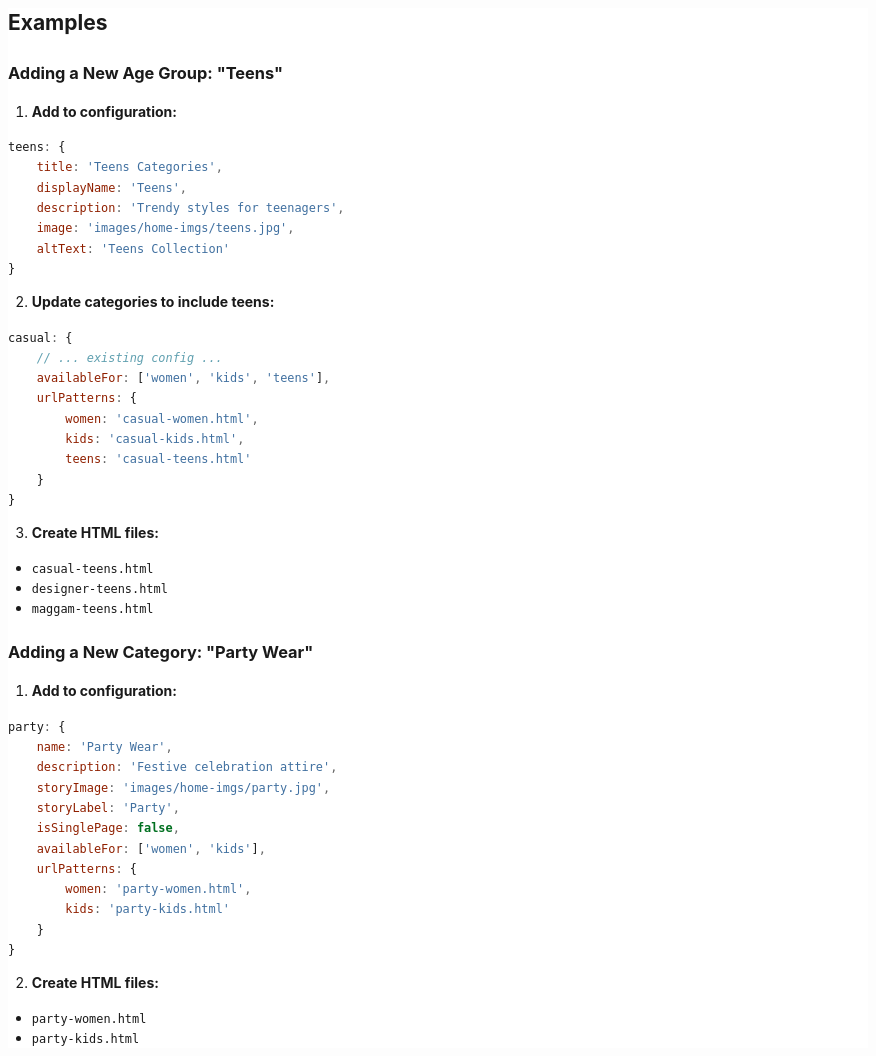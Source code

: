 ## Examples

### Adding a New Age Group: "Teens"

1. **Add to configuration:**
```javascript
teens: {
    title: 'Teens Categories',
    displayName: 'Teens',
    description: 'Trendy styles for teenagers',
    image: 'images/home-imgs/teens.jpg',
    altText: 'Teens Collection'
}
```

2. **Update categories to include teens:**
```javascript
casual: {
    // ... existing config ...
    availableFor: ['women', 'kids', 'teens'],
    urlPatterns: {
        women: 'casual-women.html',
        kids: 'casual-kids.html',
        teens: 'casual-teens.html'
    }
}
```

3. **Create HTML files:**
- `casual-teens.html`
- `designer-teens.html`
- `maggam-teens.html`

### Adding a New Category: "Party Wear"

1. **Add to configuration:**
```javascript
party: {
    name: 'Party Wear',
    description: 'Festive celebration attire',
    storyImage: 'images/home-imgs/party.jpg',
    storyLabel: 'Party',
    isSinglePage: false,
    availableFor: ['women', 'kids'],
    urlPatterns: {
        women: 'party-women.html',
        kids: 'party-kids.html'
    }
}
```

2. **Create HTML files:**
- `party-women.html`
- `party-kids.html`

